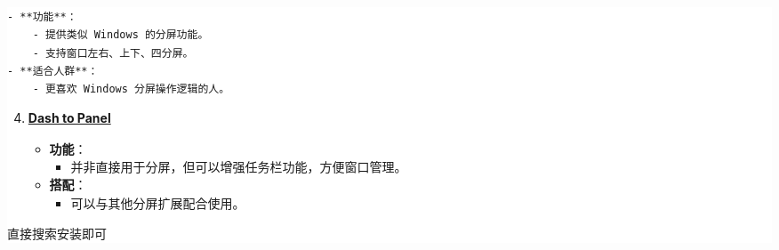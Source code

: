     - **功能**：
        - 提供类似 Windows 的分屏功能。
        - 支持窗口左右、上下、四分屏。
    - **适合人群**：
        - 更喜欢 Windows 分屏操作逻辑的人。
4. **[Dash to Panel](https://extensions.gnome.org/extension/1160/dash-to-panel/)**
    
    - **功能**：
        - 并非直接用于分屏，但可以增强任务栏功能，方便窗口管理。
    - **搭配**：
        - 可以与其他分屏扩展配合使用。

直接搜索安装即可
